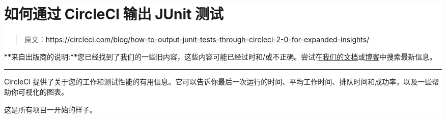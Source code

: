 # 如何通过 CircleCI 输出 JUnit 测试

> 原文：<https://circleci.com/blog/how-to-output-junit-tests-through-circleci-2-0-for-expanded-insights/>

**来自出版商的说明:**您已经找到了我们的一些旧内容，这些内容可能已经过时和/或不正确。尝试在[我们的文档](https://circleci.com/docs/)或[博客](https://circleci.com/blog/)中搜索最新信息。

* * *

CircleCI 提供了关于您的工作和测试性能的有用信息。它可以告诉你最后一次运行的时间、平均工作时间、排队时间和成功率，以及一些帮助你可视化的图表。

这是所有项目一开始的样子。
